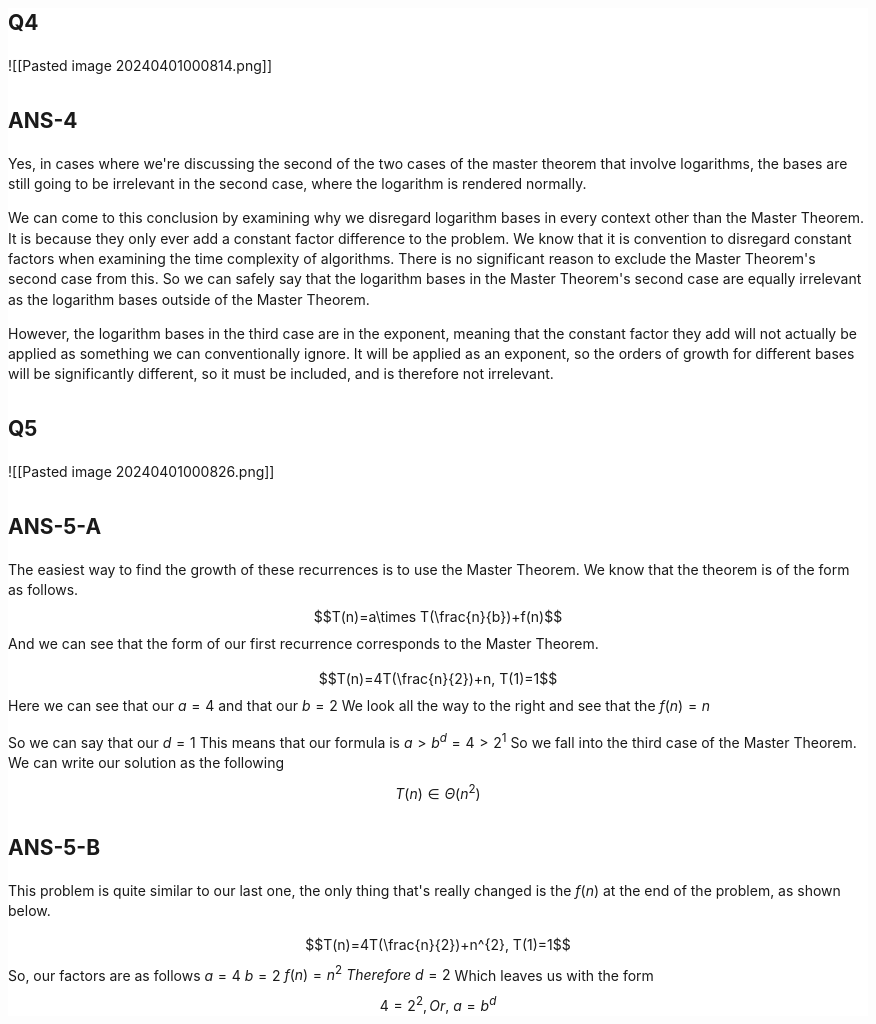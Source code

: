 

## Q4
![[Pasted image 20240401000814.png]]
## ANS-4
Yes,  in cases where we're discussing the second of the two cases of the master theorem that involve logarithms, the bases are still going to be irrelevant in the second case, where the logarithm is rendered normally.

We can come to this conclusion by examining why we disregard logarithm bases in every context other than the Master Theorem. It is because they only ever add a constant factor difference to the problem. We know that it is convention to disregard constant factors when examining the time complexity of algorithms. There is no significant reason to exclude the Master Theorem's second case from this. So we can safely say that the logarithm bases in the Master Theorem's second case are equally irrelevant as the logarithm bases outside of the Master Theorem.

However, the logarithm bases in the third case are in the exponent, meaning that the constant factor they add will not actually be applied as something we can conventionally ignore. It will be applied as an exponent, so the orders of growth for different bases will be significantly different, so it must be included, and is therefore not irrelevant. 

## Q5
![[Pasted image 20240401000826.png]]
## ANS-5-A
The easiest way to find the growth of these recurrences is to use the Master Theorem. We know that the theorem is of the form as follows.
$$T(n)=a\times T(\frac{n}{b})+f(n)$$
And we can see that the form of our first recurrence corresponds to the Master Theorem.

$$T(n)=4T(\frac{n}{2})+n, T(1)=1$$
Here we can see that our $a=4$ and that our $b=2$ 
We look all the way to the right and see that the $f(n)=n$ 

So we can say that our $d=1$ 
This means that our formula is $a>b^{d}=4>2^{1}$
So we fall into the third case of the Master Theorem. We can write our solution as the following
$$T(n) \in \Theta(n^{2})$$

## ANS-5-B
This problem is quite similar to our last one, the only thing that's really changed is the $f(n)$ at the end of the problem, as shown below. 

$$T(n)=4T(\frac{n}{2})+n^{2}, T(1)=1$$
So, our factors are as follows
$a=4$
$b=2$
$f(n)=n^{2}~Therefore~d=2$
Which leaves us with the form 
$$4=2^{2},Or,~a=b^{d}$$

